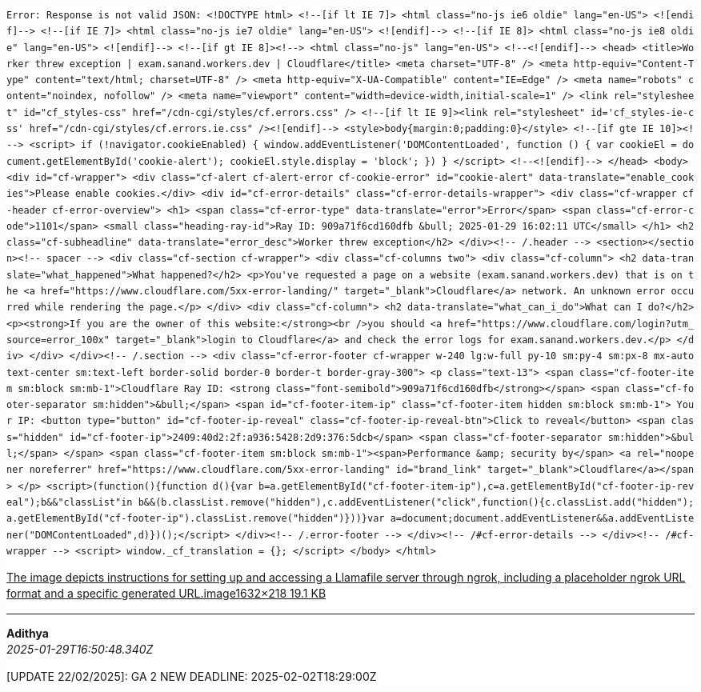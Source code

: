     Error: Response is not valid JSON: <!DOCTYPE html> <!--[if lt IE 7]> <html class="no-js ie6 oldie" lang="en-US"> <![endif]--> <!--[if IE 7]> <html class="no-js ie7 oldie" lang="en-US"> <![endif]--> <!--[if IE 8]> <html class="no-js ie8 oldie" lang="en-US"> <![endif]--> <!--[if gt IE 8]><!--> <html class="no-js" lang="en-US"> <!--<![endif]--> <head> <title>Worker threw exception | exam.sanand.workers.dev | Cloudflare</title> <meta charset="UTF-8" /> <meta http-equiv="Content-Type" content="text/html; charset=UTF-8" /> <meta http-equiv="X-UA-Compatible" content="IE=Edge" /> <meta name="robots" content="noindex, nofollow" /> <meta name="viewport" content="width=device-width,initial-scale=1" /> <link rel="stylesheet" id="cf_styles-css" href="/cdn-cgi/styles/cf.errors.css" /> <!--[if lt IE 9]><link rel="stylesheet" id='cf_styles-ie-css' href="/cdn-cgi/styles/cf.errors.ie.css" /><![endif]--> <style>body{margin:0;padding:0}</style> <!--[if gte IE 10]><!--> <script> if (!navigator.cookieEnabled) { window.addEventListener('DOMContentLoaded', function () { var cookieEl = document.getElementById('cookie-alert'); cookieEl.style.display = 'block'; }) } </script> <!--<![endif]--> </head> <body> <div id="cf-wrapper"> <div class="cf-alert cf-alert-error cf-cookie-error" id="cookie-alert" data-translate="enable_cookies">Please enable cookies.</div> <div id="cf-error-details" class="cf-error-details-wrapper"> <div class="cf-wrapper cf-header cf-error-overview"> <h1> <span class="cf-error-type" data-translate="error">Error</span> <span class="cf-error-code">1101</span> <small class="heading-ray-id">Ray ID: 909a71f6cd160dfb &bull; 2025-01-29 16:02:11 UTC</small> </h1> <h2 class="cf-subheadline" data-translate="error_desc">Worker threw exception</h2> </div><!-- /.header --> <section></section><!-- spacer --> <div class="cf-section cf-wrapper"> <div class="cf-columns two"> <div class="cf-column"> <h2 data-translate="what_happened">What happened?</h2> <p>You've requested a page on a website (exam.sanand.workers.dev) that is on the <a href="https://www.cloudflare.com/5xx-error-landing/" target="_blank">Cloudflare</a> network. An unknown error occurred while rendering the page.</p> </div> <div class="cf-column"> <h2 data-translate="what_can_i_do">What can I do?</h2> <p><strong>If you are the owner of this website:</strong><br />you should <a href="https://www.cloudflare.com/login?utm_source=error_100x" target="_blank">login to Cloudflare</a> and check the error logs for exam.sanand.workers.dev.</p> </div> </div> </div><!-- /.section --> <div class="cf-error-footer cf-wrapper w-240 lg:w-full py-10 sm:py-4 sm:px-8 mx-auto text-center sm:text-left border-solid border-0 border-t border-gray-300"> <p class="text-13"> <span class="cf-footer-item sm:block sm:mb-1">Cloudflare Ray ID: <strong class="font-semibold">909a71f6cd160dfb</strong></span> <span class="cf-footer-separator sm:hidden">&bull;</span> <span id="cf-footer-item-ip" class="cf-footer-item hidden sm:block sm:mb-1"> Your IP: <button type="button" id="cf-footer-ip-reveal" class="cf-footer-ip-reveal-btn">Click to reveal</button> <span class="hidden" id="cf-footer-ip">2409:40d2:2f:a936:5428:2d9:376:5dcb</span> <span class="cf-footer-separator sm:hidden">&bull;</span> </span> <span class="cf-footer-item sm:block sm:mb-1"><span>Performance &amp; security by</span> <a rel="noopener noreferrer" href="https://www.cloudflare.com/5xx-error-landing" id="brand_link" target="_blank">Cloudflare</a></span> </p> <script>(function(){function d(){var b=a.getElementById("cf-footer-item-ip"),c=a.getElementById("cf-footer-ip-reveal");b&&"classList"in b&&(b.classList.remove("hidden"),c.addEventListener("click",function(){c.classList.add("hidden");a.getElementById("cf-footer-ip").classList.remove("hidden")}))}var a=document;document.addEventListener&&a.addEventListener("DOMContentLoaded",d)})();</script> </div><!-- /.error-footer --> </div><!-- /#cf-error-details --> </div><!-- /#cf-wrapper --> <script> window._cf_translation = {}; </script> </body> </html>
    

[The image depicts instructions for setting up and accessing a Llamafile server through ngrok, including a placeholder ngrok URL format and a specific generated URL.image1632×218 19.1 KB](https://europe1.discourse-cdn.com/flex013/uploads/iitm/original/3X/4/f/4f17ff7dd29604ac205f09f79afc4dd87598d94b.png "image")




---
**Adithya**  
*2025-01-29T16:50:48.340Z*


[UPDATE 22/02/2025]: GA 2 NEW DEADLINE: 2025-02-02T18:29:00Z